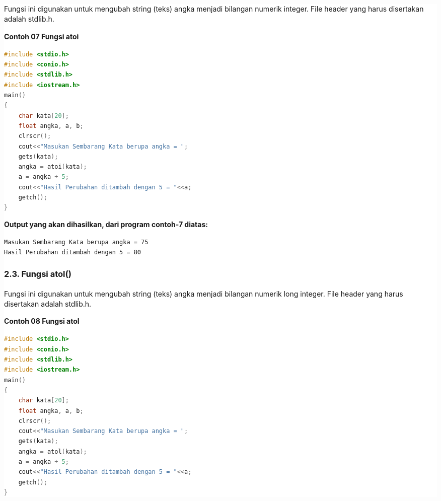Fungsi ini digunakan untuk mengubah string (teks) angka menjadi bilangan numerik integer. File header yang harus disertakan adalah stdlib.h.

**Contoh 07 Fungsi atoi**

```cpp
#include <stdio.h>
#include <conio.h>
#include <stdlib.h>
#include <iostream.h>
main()
{
    char kata[20];
    float angka, a, b;
    clrscr();
    cout<<"Masukan Sembarang Kata berupa angka = ";
    gets(kata);
    angka = atoi(kata);
    a = angka + 5;
    cout<<"Hasil Perubahan ditambah dengan 5 = "<<a;
    getch();
}
```

**Output yang akan dihasilkan, dari program contoh-7 diatas:**
```plaintext
Masukan Sembarang Kata berupa angka = 75
Hasil Perubahan ditambah dengan 5 = 80
```

### 2.3. Fungsi atol()

Fungsi ini digunakan untuk mengubah string (teks) angka menjadi bilangan numerik long integer. File header yang harus disertakan adalah stdlib.h.

**Contoh 08 Fungsi atol**

```cpp
#include <stdio.h>
#include <conio.h>
#include <stdlib.h>
#include <iostream.h>
main()
{
    char kata[20];
    float angka, a, b;
    clrscr();
    cout<<"Masukan Sembarang Kata berupa angka = ";
    gets(kata);
    angka = atol(kata);
    a = angka + 5;
    cout<<"Hasil Perubahan ditambah dengan 5 = "<<a;
    getch();
}
```
